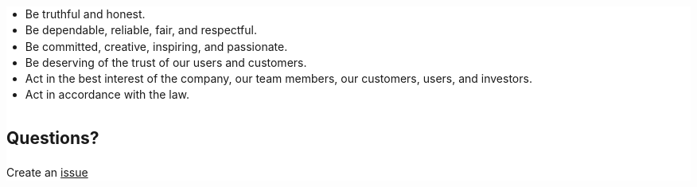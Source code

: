 - Be truthful and honest.
- Be dependable, reliable, fair, and respectful.
- Be committed, creative, inspiring, and passionate.
- Be deserving of the trust of our users and customers.
- Act in the best interest of the company, our team members, our customers, users, and investors.
- Act in accordance with the law.

## Questions?

Create an [issue](https://github.com/hackerbay/handbook/issues)
